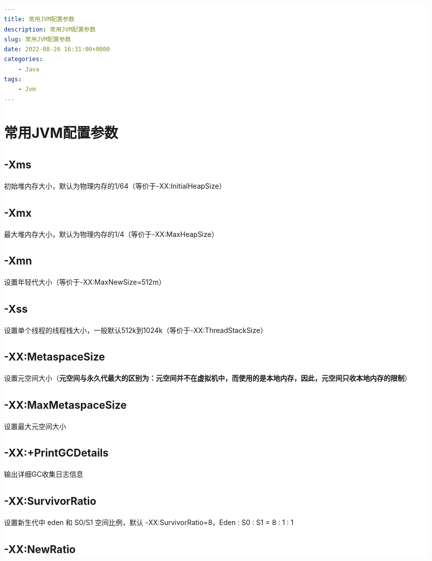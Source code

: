 ```yaml
---
title: 常用JVM配置参数
description: 常用JVM配置参数
slug: 常用JVM配置参数
date: 2022-08-26 16:31:00+0000
categories:
    - Java
tags:
    - Jvm
---
```


# 常用JVM配置参数

## -Xms

初始堆内存大小，默认为物理内存的1/64（等价于-XX:InitialHeapSize）

## -Xmx

最大堆内存大小，默认为物理内存的1/4（等价于-XX:MaxHeapSize）

## -Xmn

设置年轻代大小（等价于-XX:MaxNewSize=512m）

## -Xss

设置单个线程的线程栈大小，一般默认512k到1024k（等价于-XX:ThreadStackSize）

## -XX:MetaspaceSize

设置元空间大小（**元空间与永久代最大的区别为：元空间并不在虚拟机中，而使用的是本地内存，因此，元空间只收本地内存的限制**）

## -XX:MaxMetaspaceSize

设置最大元空间大小

## -XX:+PrintGCDetails

输出详细GC收集日志信息

## -XX:SurvivorRatio

设置新生代中 eden 和 S0/S1 空间比例，默认 -XX:SurvivorRatio=8，Eden : S0 : S1 = 8 : 1 : 1

## -XX:NewRatio
